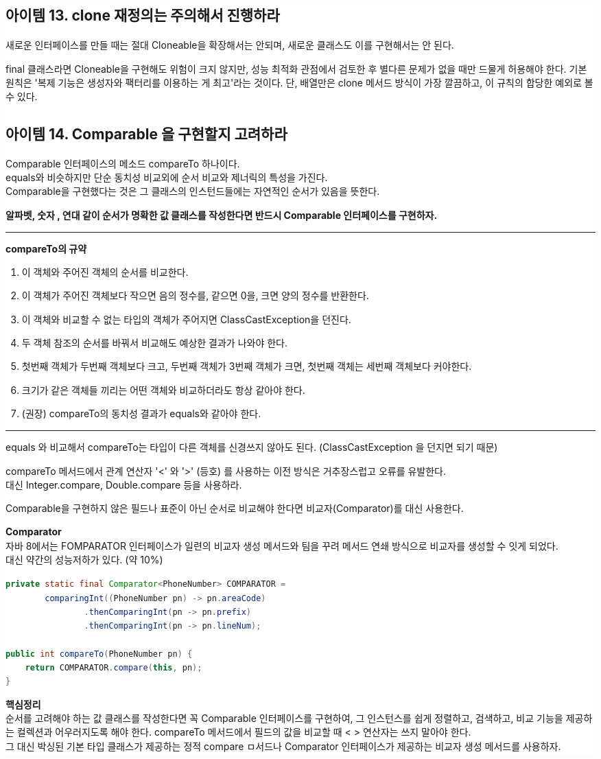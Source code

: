 ## 아이템 13. clone 재정의는 주의해서 진행하라

새로운 인터페이스를 만들 때는 절대 Cloneable을 확장해서는 안되며, 새로운 클래스도 이를 구현해서는 안 된다.

final 클래스라면 Cloneable을 구현해도 위험이 크지 않지만, 성능 최적화 관점에서 검토한 후 별다른 문제가 없을 때만 드물게 허용해야 한다. 기본 원칙은 '복제 기능은 생성자와 팩터리를 이용하는 게 최고'라는 것이다. 단, 배열만은 clone 메서드 방식이 가장 깔끔하고, 이 규칙의 합당한 예외로 볼 수 있다.

## 아이템 14. Comparable 을 구현할지 고려하라

Comparable 인터페이스의 메소드 compareTo 하나이다.  
equals와 비슷하지만 단순 동치성 비교외에 순서 비교와 제너릭의 특성을 가진다.  
Comparable을 구현했다는 것은 그 클래스의 인스턴드들에는 자연적인 순서가 있음을 뜻한다.

**알파벳, 숫자 , 연대 같이 순서가 명확한 값 클래스를 작성한다면 반드시 Comparable 인터페이스를 구현하자.**

-----
**compareTo의 규약**

1. 이 객체와 주어진 객체의 순서를 비교한다.

2. 이 객체가 주어진 객체보다 작으면 음의 정수를, 같으면 0을, 크면 양의 정수를 반환한다.

3. 이 객체와 비교할 수 없는 타입의 객체가 주어지면 ClassCastException을 던진다.

4. 두 객체 참조의 순서를 바꿔서 비교해도 예상한 결과가 나와야 한다.

5. 첫번째 객체가 두번째 객체보다 크고, 두번째 객체가 3번째 객체가 크면, 첫번째 객체는 세번째 객체보다 커야한다.

6. 크기가 같은 객체들 끼리는 어떤 객체와 비교하더라도 항상 같아야 한다.

7. (권장) compareTo의 동치성 결과가 equals와 같아야 한다.
-----

equals 와 비교해서 compareTo는 타입이 다른 객체를 신경쓰지 않아도 된다. (ClassCastException 을 던지면 되기 때문)

compareTo 메서드에서 관계 연산자 '<' 와 '>' (등호) 를 사용하는 이전 방식은 거추장스럽고 오류를 유발한다.  
대신 Integer.compare, Double.compare 등을 사용하라.

Comparable을 구현하지 않은 필드나 표준이 아닌 순서로 비교해야 한다면 비교자(Comparator)를 대신 사용한다.

**Comparator**  
자바 8에서는 FOMPARATOR 인터페이스가 일련의 비교자 생성 메서드와 팀을 꾸려 메서드 연쇄 방식으로 비교자를 생성할 수 잇게 되었다.  
대신 약간의 성능저하가 있다. (약 10%)

```java
private static final Comparator<PhoneNumber> COMPARATOR =
        comparingInt((PhoneNumber pn) -> pn.areaCode)
                .thenComparingInt(pn -> pn.prefix)
                .thenComparingInt(pn -> pn.lineNum);

public int compareTo(PhoneNumber pn) {
    return COMPARATOR.compare(this, pn);
}
```

**핵심정리**  
순서를 고려해야 하는 값 클래스를 작성한다면 꼭 Comparable 인터페이스를 구현하여, 그 인스턴스를 쉽게 정렬하고, 검색하고,
비교 기능을 제공하는 컬렉션과 어우러지도록 해야 한다.  compareTo 메서드에서 필드의 값을 비교할 때 < > 연산자는 쓰지 말아야 한다.  
그 대신 박싱된 기본 타입 클래스가 제공하는 정적 compare ㅁ서드나 Comparator 인터페이스가 제공하는 비교자 생성 메서드를 사용하자.
